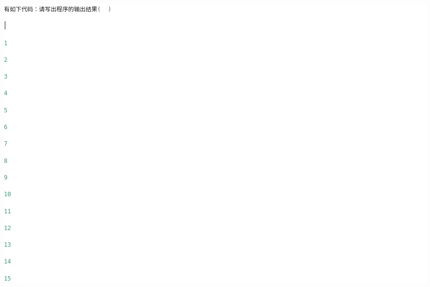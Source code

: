 ```cpp
有如下代码：请写出程序的输出结果(  )
```

|  
```cpp
1
```

```cpp
2
```

```cpp
3
```

```cpp
4
```

```cpp
5
```

```cpp
6
```

```cpp
7
```

```cpp
8
```

```cpp
9
```

```cpp
10
```

```cpp
11
```

```cpp
12
```

```cpp
13
```

```cpp
14
```

```cpp
15
```
